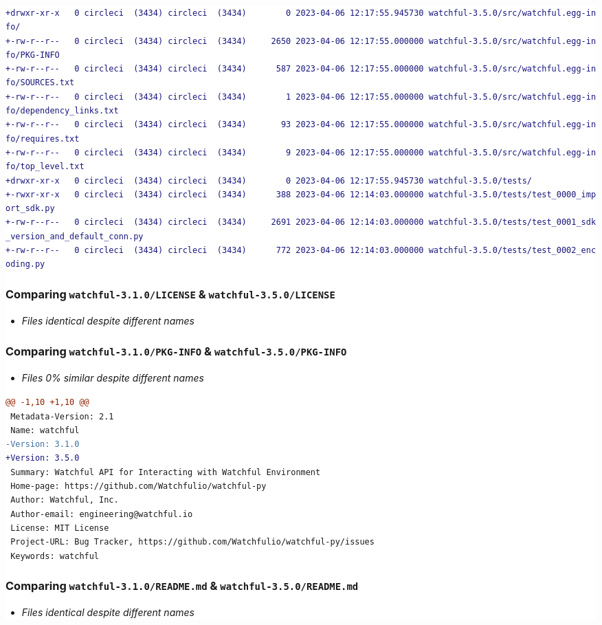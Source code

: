 ```diff
+drwxr-xr-x   0 circleci  (3434) circleci  (3434)        0 2023-04-06 12:17:55.945730 watchful-3.5.0/src/watchful.egg-info/
+-rw-r--r--   0 circleci  (3434) circleci  (3434)     2650 2023-04-06 12:17:55.000000 watchful-3.5.0/src/watchful.egg-info/PKG-INFO
+-rw-r--r--   0 circleci  (3434) circleci  (3434)      587 2023-04-06 12:17:55.000000 watchful-3.5.0/src/watchful.egg-info/SOURCES.txt
+-rw-r--r--   0 circleci  (3434) circleci  (3434)        1 2023-04-06 12:17:55.000000 watchful-3.5.0/src/watchful.egg-info/dependency_links.txt
+-rw-r--r--   0 circleci  (3434) circleci  (3434)       93 2023-04-06 12:17:55.000000 watchful-3.5.0/src/watchful.egg-info/requires.txt
+-rw-r--r--   0 circleci  (3434) circleci  (3434)        9 2023-04-06 12:17:55.000000 watchful-3.5.0/src/watchful.egg-info/top_level.txt
+drwxr-xr-x   0 circleci  (3434) circleci  (3434)        0 2023-04-06 12:17:55.945730 watchful-3.5.0/tests/
+-rwxr-xr-x   0 circleci  (3434) circleci  (3434)      388 2023-04-06 12:14:03.000000 watchful-3.5.0/tests/test_0000_import_sdk.py
+-rw-r--r--   0 circleci  (3434) circleci  (3434)     2691 2023-04-06 12:14:03.000000 watchful-3.5.0/tests/test_0001_sdk_version_and_default_conn.py
+-rw-r--r--   0 circleci  (3434) circleci  (3434)      772 2023-04-06 12:14:03.000000 watchful-3.5.0/tests/test_0002_encoding.py
```

### Comparing `watchful-3.1.0/LICENSE` & `watchful-3.5.0/LICENSE`

 * *Files identical despite different names*

### Comparing `watchful-3.1.0/PKG-INFO` & `watchful-3.5.0/PKG-INFO`

 * *Files 0% similar despite different names*

```diff
@@ -1,10 +1,10 @@
 Metadata-Version: 2.1
 Name: watchful
-Version: 3.1.0
+Version: 3.5.0
 Summary: Watchful API for Interacting with Watchful Environment
 Home-page: https://github.com/Watchfulio/watchful-py
 Author: Watchful, Inc.
 Author-email: engineering@watchful.io
 License: MIT License
 Project-URL: Bug Tracker, https://github.com/Watchfulio/watchful-py/issues
 Keywords: watchful
```

### Comparing `watchful-3.1.0/README.md` & `watchful-3.5.0/README.md`

 * *Files identical despite different names*
